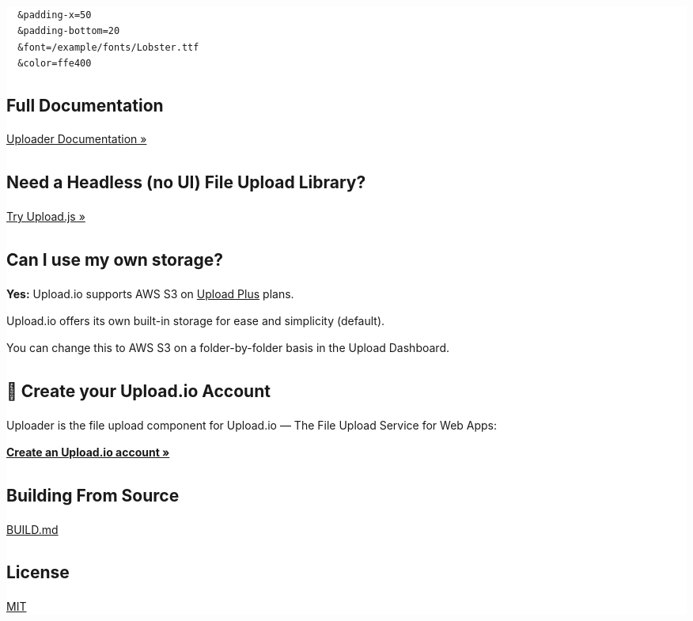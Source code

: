 ```
  &padding-x=50
  &padding-bottom=20
  &font=/example/fonts/Lobster.ttf
  &color=ffe400
```

## Full Documentation

[Uploader Documentation »](https://upload.io/docs/upload-widget)

## Need a Headless (no UI) File Upload Library?

[Try Upload.js »](https://upload.io/upload-js)

## Can I use my own storage?

**Yes:** Upload.io supports AWS S3 on [Upload Plus](https://upload.io/pricing) plans.

Upload.io offers its own built-in storage for ease and simplicity (default).

You can change this to AWS S3 on a folder-by-folder basis in the Upload Dashboard.

## 👋 Create your Upload.io Account

Uploader is the file upload component for Upload.io — The File Upload Service for Web Apps:

**[Create an Upload.io account »](https://upload.io/upload-js/get-started)**

## Building From Source

[BUILD.md](BUILD.md)

## License

[MIT](LICENSE)
